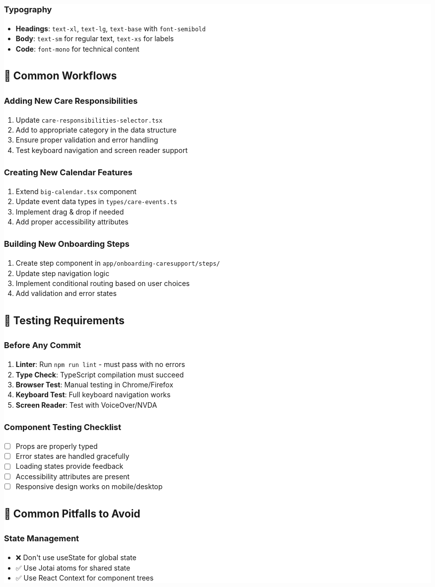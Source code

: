 ### Typography
- **Headings**: `text-xl`, `text-lg`, `text-base` with `font-semibold`
- **Body**: `text-sm` for regular text, `text-xs` for labels
- **Code**: `font-mono` for technical content

## 🔄 Common Workflows

### Adding New Care Responsibilities
1. Update `care-responsibilities-selector.tsx`
2. Add to appropriate category in the data structure
3. Ensure proper validation and error handling
4. Test keyboard navigation and screen reader support

### Creating New Calendar Features  
1. Extend `big-calendar.tsx` component
2. Update event data types in `types/care-events.ts`
3. Implement drag & drop if needed
4. Add proper accessibility attributes

### Building New Onboarding Steps
1. Create step component in `app/onboarding-caresupport/steps/`
2. Update step navigation logic
3. Implement conditional routing based on user choices
4. Add validation and error states

## 🧪 Testing Requirements

### Before Any Commit
1. **Linter**: Run `npm run lint` - must pass with no errors
2. **Type Check**: TypeScript compilation must succeed
3. **Browser Test**: Manual testing in Chrome/Firefox
4. **Keyboard Test**: Full keyboard navigation works
5. **Screen Reader**: Test with VoiceOver/NVDA

### Component Testing Checklist
- [ ] Props are properly typed
- [ ] Error states are handled gracefully  
- [ ] Loading states provide feedback
- [ ] Accessibility attributes are present
- [ ] Responsive design works on mobile/desktop

## 🚨 Common Pitfalls to Avoid

### State Management
- ❌ Don't use useState for global state
- ✅ Use Jotai atoms for shared state
- ✅ Use React Context for component trees
